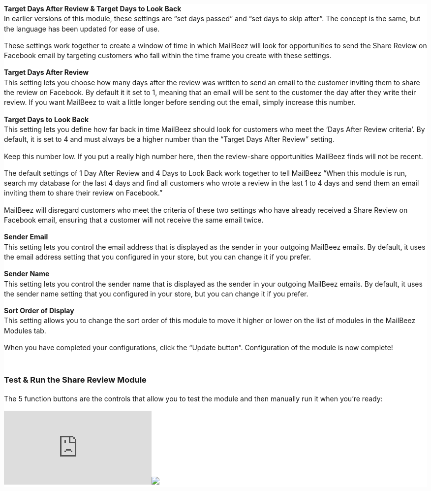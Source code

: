 **Target Days After Review & Target Days to Look Back**  
In earlier versions of this module, these settings are “set days passed” and “set days to skip after”. The concept is the same, but the language has been updated for ease of use.

These settings work together to create a window of time in which MailBeez will look for opportunities to send the Share Review on Facebook email by targeting customers who fall within the time frame you create with these settings.

**Target Days After Review**  
 This setting lets you choose how many days after the review was written to send an email to the customer inviting them to share the review on Facebook. By default it it set to 1, meaning that an email will be sent to the customer the day after they write their review. If you want MailBeez to wait a little longer before sending out the email, simply increase this number.

**Target Days to Look Back**  
 This setting lets you define how far back in time MailBeez should look for customers who meet the ‘Days After Review criteria’. By default, it is set to 4 and must always be a higher number than the “Target Days After Review” setting.

Keep this number low. If you put a really high number here, then the review-share opportunities MailBeez finds will not be recent.

The default settings of 1 Day After Review and 4 Days to Look Back work together to tell MailBeez “When this module is run, search my database for the last 4 days and find all customers who wrote a review in the last 1 to 4 days and send them an email inviting them to share their review on Facebook.”

MailBeez will disregard customers who meet the criteria of these two settings who have already received a Share Review on Facebook email, ensuring that a customer will not receive the same email twice.

**Sender Email**  
 This setting lets you control the email address that is displayed as the sender in your outgoing MailBeez emails. By default, it uses the email address setting that you configured in your store, but you can change it if you prefer.

**Sender Name**  
 This setting lets you control the sender name that is displayed as the sender in your outgoing MailBeez emails. By default, it uses the sender name setting that you configured in your store, but you can change it if you prefer.

**Sort Order of Display**  
 This setting allows you to change the sort order of this module to move it higher or lower on the list of modules in the MailBeez Modules tab.

When you have completed your configurations, click the “Update button”. Configuration of the module is now complete!  
  

### Test & Run the Share Review Module

The 5 function buttons are the controls that allow you to test the module and then manually run it when you’re ready:

[![](http://localhost/wordpress_mailbeez_EOL/wp-content/themes/awake/lib/scripts/timthumb/thumb.php?src=http://mailbeez.com/images/doc/common_images/function_buttons.png&w=175&h=184&zc=1&q=100 "Function Buttons")](http://mailbeez.com/images/doc/common_images/function_buttons.png "Function Buttons")![](http://localhost/wordpress_mailbeez_EOL/wp-content/themes/awake/images/shortcodes/image_shadow.png)
